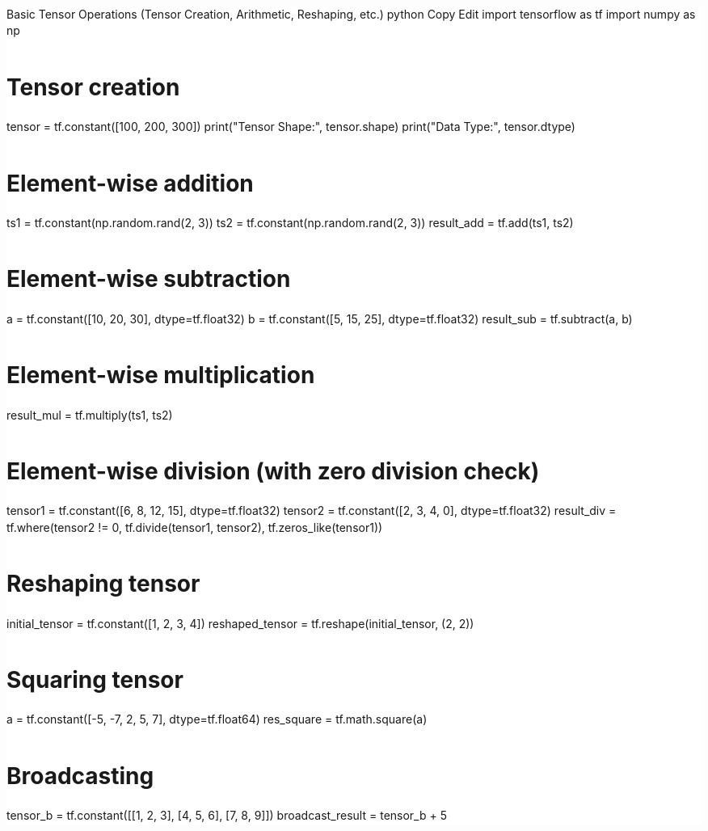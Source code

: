 Basic Tensor Operations (Tensor Creation, Arithmetic, Reshaping, etc.)
python
Copy
Edit
import tensorflow as tf
import numpy as np

# Tensor creation
tensor = tf.constant([100, 200, 300])
print("Tensor Shape:", tensor.shape)
print("Data Type:", tensor.dtype)

# Element-wise addition
ts1 = tf.constant(np.random.rand(2, 3))
ts2 = tf.constant(np.random.rand(2, 3))
result_add = tf.add(ts1, ts2)

# Element-wise subtraction
a = tf.constant([10, 20, 30], dtype=tf.float32)
b = tf.constant([5, 15, 25], dtype=tf.float32)
result_sub = tf.subtract(a, b)

# Element-wise multiplication
result_mul = tf.multiply(ts1, ts2)

# Element-wise division (with zero division check)
tensor1 = tf.constant([6, 8, 12, 15], dtype=tf.float32)
tensor2 = tf.constant([2, 3, 4, 0], dtype=tf.float32)
result_div = tf.where(tensor2 != 0, tf.divide(tensor1, tensor2), tf.zeros_like(tensor1))

# Reshaping tensor
initial_tensor = tf.constant([1, 2, 3, 4])
reshaped_tensor = tf.reshape(initial_tensor, (2, 2))

# Squaring tensor
a = tf.constant([-5, -7, 2, 5, 7], dtype=tf.float64)
res_square = tf.math.square(a)

# Broadcasting
tensor_b = tf.constant([[1, 2, 3], [4, 5, 6], [7, 8, 9]])
broadcast_result = tensor_b + 5
